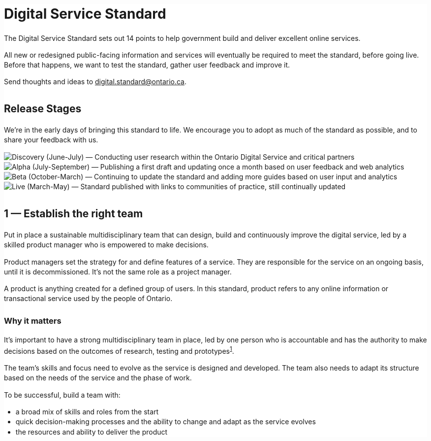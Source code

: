 # Digital Service Standard

The Digital Service Standard sets out 14 points to help government build
and deliver excellent online services.

All new or redesigned public-facing information and services will
eventually be required to meet the standard, before going live. Before
that happens, we want to test the standard, gather user feedback and
improve it.

Send thoughts and ideas to
[digital.standard@ontario.ca](mailto:digital.standard@ontario.ca).

## Release Stages

We’re in the early days of bringing this standard to life. We encourage
you to adopt as much of the standard as possible, and to share your
feedback with us.

![Discovery (June-July) — Conducting user research within the Ontario Digital Service and critical partners](./images/discovery-phase.png)
![Alpha (July-September) — Publishing a first draft and updating once a month based on user feedback and web analytics](./images/alpha-phase.png)
![Beta (October-March) — Continuing to update the standard and adding more guides based on user input and analytics](./images/beta-phase.png)
![Live (March-May) — Standard published with links to communities of practice, still continually updated](./images/live-phase.png)

## 1 — Establish the right team

Put in place a sustainable multidisciplinary team that can design, build
and continuously improve the digital service, led by a skilled product
manager who is empowered to make decisions.

Product managers set the strategy for and define features of a service.
They are responsible for the service on an ongoing basis, until it is
decommissioned. It’s not the same role as a project manager.

A product is anything created for a defined group of users. In this
standard, product refers to any online information or transactional
service used by the people of Ontario.

### Why it matters

It’s important to have a strong multidisciplinary team in place, led by
one person who is accountable and has the authority to make decisions
based on the outcomes of research, testing and prototypes<sup id="a1">[1](#f1)</sup>.

The team’s skills and focus need to evolve as the service is designed
and developed. The team also needs to adapt its structure based on the
needs of the service and the phase of work.

To be successful, build a team with:

* a broad mix of skills and roles from the start
* quick decision-making processes and the ability to change and adapt as
  the service evolves
* the resources and ability to deliver the product
